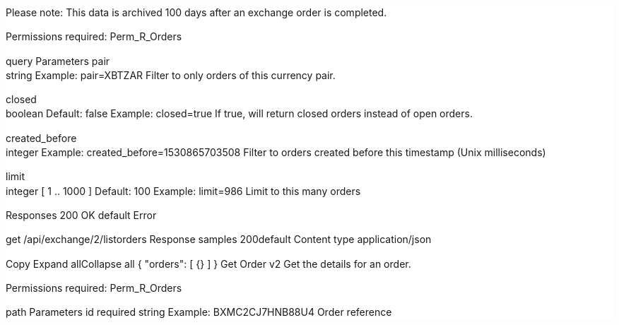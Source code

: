 Please note: This data is archived 100 days after an exchange order is completed.

Permissions required: Perm_R_Orders

query Parameters
pair	
string
Example: pair=XBTZAR
Filter to only orders of this currency pair.

closed	
boolean
Default: false
Example: closed=true
If true, will return closed orders instead of open orders.

created_before	
integer <int64>
Example: created_before=1530865703508
Filter to orders created before this timestamp (Unix milliseconds)

limit	
integer <int64> [ 1 .. 1000 ]
Default: 100
Example: limit=986
Limit to this many orders

Responses
200 OK
default Error

get
/api/exchange/2/listorders
Response samples
200default
Content type
application/json

Copy
Expand allCollapse all
{
"orders": [
{}
]
}
Get Order v2
Get the details for an order.

Permissions required: Perm_R_Orders

path Parameters
id
required
string
Example: BXMC2CJ7HNB88U4
Order reference
